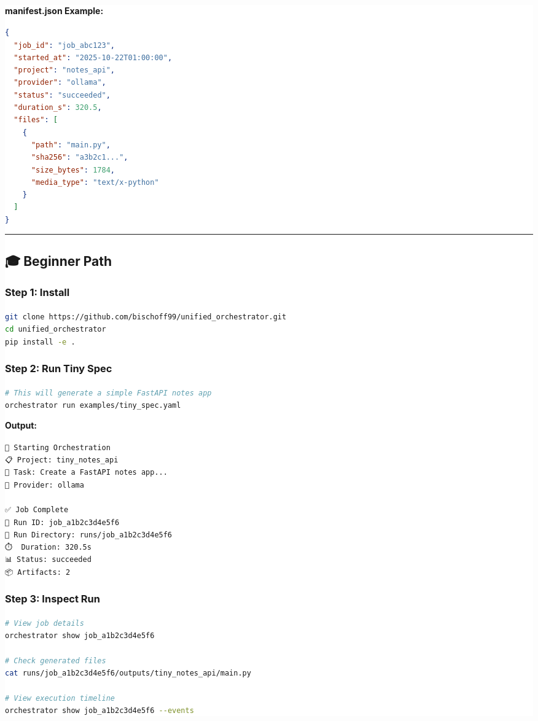 **manifest.json Example:**
```json
{
  "job_id": "job_abc123",
  "started_at": "2025-10-22T01:00:00",
  "project": "notes_api",
  "provider": "ollama",
  "status": "succeeded",
  "duration_s": 320.5,
  "files": [
    {
      "path": "main.py",
      "sha256": "a3b2c1...",
      "size_bytes": 1784,
      "media_type": "text/x-python"
    }
  ]
}
```

---

## 🎓 Beginner Path

### Step 1: Install
```bash
git clone https://github.com/bischoff99/unified_orchestrator.git
cd unified_orchestrator
pip install -e .
```

### Step 2: Run Tiny Spec
```bash
# This will generate a simple FastAPI notes app
orchestrator run examples/tiny_spec.yaml
```

**Output:**
```
🚀 Starting Orchestration
📋 Project: tiny_notes_api
🎯 Task: Create a FastAPI notes app...
🤖 Provider: ollama

✅ Job Complete
📁 Run ID: job_a1b2c3d4e5f6
📂 Run Directory: runs/job_a1b2c3d4e5f6
⏱️  Duration: 320.5s
📊 Status: succeeded
📦 Artifacts: 2
```

### Step 3: Inspect Run
```bash
# View job details
orchestrator show job_a1b2c3d4e5f6

# Check generated files
cat runs/job_a1b2c3d4e5f6/outputs/tiny_notes_api/main.py

# View execution timeline
orchestrator show job_a1b2c3d4e5f6 --events
```
